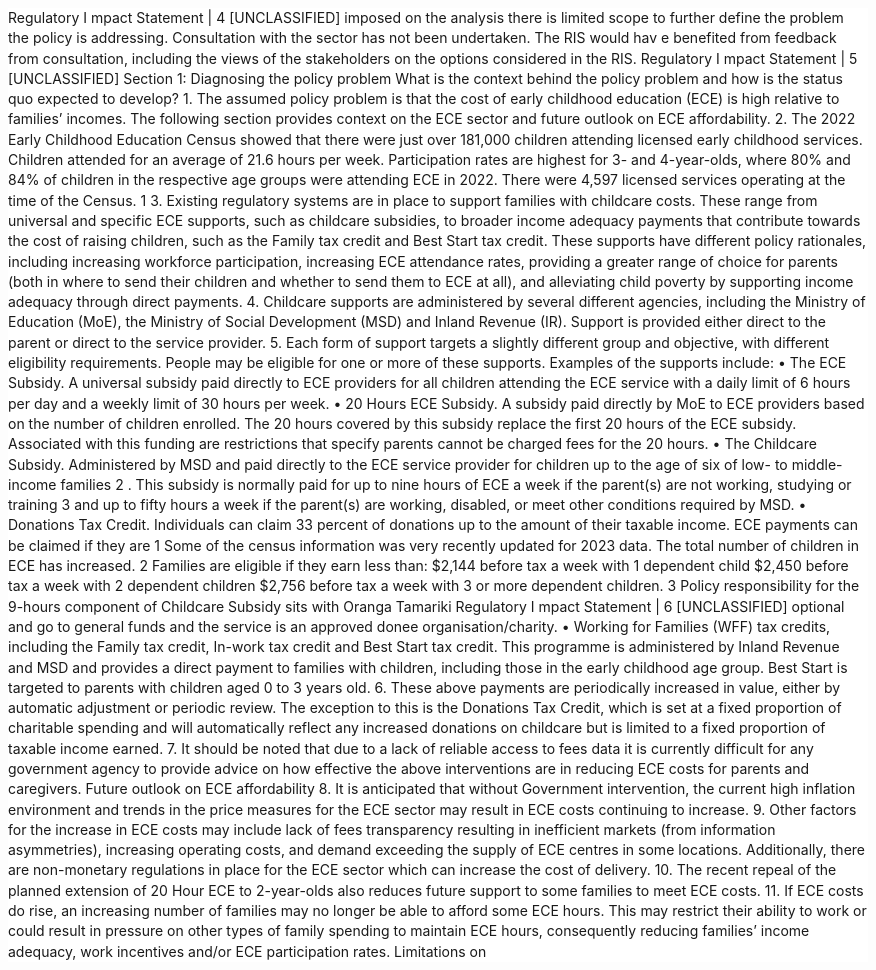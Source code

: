 Regulatory I mpact Statement | 4 \[UNCLASSIFIED\] imposed on the analysis there is limited scope to further define the problem the policy is addressing. Consultation with the sector has not been undertaken. The RIS would hav e benefited from feedback from consultation, including the views of the stakeholders on the options considered in the RIS. Regulatory I mpact Statement | 5 \[UNCLASSIFIED\] Section 1: Diagnosing the policy problem What is the context behind the policy problem and how is the status quo expected to develop? 1. The assumed policy problem is that the cost of early childhood education (ECE) is high relative to families’ incomes. The following section provides context on the ECE sector and future outlook on ECE affordability. 2. The 2022 Early Childhood Education Census showed that there were just over 181,000 children attending licensed early childhood services. Children attended for an average of 21.6 hours per week. Participation rates are highest for 3- and 4-year-olds, where 80% and 84% of children in the respective age groups were attending ECE in 2022. There were 4,597 licensed services operating at the time of the Census. 1 3. Existing regulatory systems are in place to support families with childcare costs. These range from universal and specific ECE supports, such as childcare subsidies, to broader income adequacy payments that contribute towards the cost of raising children, such as the Family tax credit and Best Start tax credit. These supports have different policy rationales, including increasing workforce participation, increasing ECE attendance rates, providing a greater range of choice for parents (both in where to send their children and whether to send them to ECE at all), and alleviating child poverty by supporting income adequacy through direct payments. 4. Childcare supports are administered by several different agencies, including the Ministry of Education (MoE), the Ministry of Social Development (MSD) and Inland Revenue (IR). Support is provided either direct to the parent or direct to the service provider. 5. Each form of support targets a slightly different group and objective, with different eligibility requirements. People may be eligible for one or more of these supports. Examples of the supports include: • The ECE Subsidy. A universal subsidy paid directly to ECE providers for all children attending the ECE service with a daily limit of 6 hours per day and a weekly limit of 30 hours per week. • 20 Hours ECE Subsidy. A subsidy paid directly by MoE to ECE providers based on the number of children enrolled. The 20 hours covered by this subsidy replace the first 20 hours of the ECE subsidy. Associated with this funding are restrictions that specify parents cannot be charged fees for the 20 hours. • The Childcare Subsidy. Administered by MSD and paid directly to the ECE service provider for children up to the age of six of low- to middle-income families 2 . This subsidy is normally paid for up to nine hours of ECE a week if the parent(s) are not working, studying or training 3 and up to fifty hours a week if the parent(s) are working, disabled, or meet other conditions required by MSD. • Donations Tax Credit. Individuals can claim 33 percent of donations up to the amount of their taxable income. ECE payments can be claimed if they are 1 Some of the census information was very recently updated for 2023 data. The total number of children in ECE has increased. 2 Families are eligible if they earn less than: $2,144 before tax a week with 1 dependent child $2,450 before tax a week with 2 dependent children $2,756 before tax a week with 3 or more dependent children. 3 Policy responsibility for the 9-hours component of Childcare Subsidy sits with Oranga Tamariki Regulatory I mpact Statement | 6 \[UNCLASSIFIED\] optional and go to general funds and the service is an approved donee organisation/charity. • Working for Families (WFF) tax credits, including the Family tax credit, In-work tax credit and Best Start tax credit. This programme is administered by Inland Revenue and MSD and provides a direct payment to families with children, including those in the early childhood age group. Best Start is targeted to parents with children aged 0 to 3 years old. 6. These above payments are periodically increased in value, either by automatic adjustment or periodic review. The exception to this is the Donations Tax Credit, which is set at a fixed proportion of charitable spending and will automatically reflect any increased donations on childcare but is limited to a fixed proportion of taxable income earned. 7. It should be noted that due to a lack of reliable access to fees data it is currently difficult for any government agency to provide advice on how effective the above interventions are in reducing ECE costs for parents and caregivers. Future outlook on ECE affordability 8. It is anticipated that without Government intervention, the current high inflation environment and trends in the price measures for the ECE sector may result in ECE costs continuing to increase. 9. Other factors for the increase in ECE costs may include lack of fees transparency resulting in inefficient markets (from information asymmetries), increasing operating costs, and demand exceeding the supply of ECE centres in some locations. Additionally, there are non-monetary regulations in place for the ECE sector which can increase the cost of delivery. 10. The recent repeal of the planned extension of 20 Hour ECE to 2-year-olds also reduces future support to some families to meet ECE costs. 11. If ECE costs do rise, an increasing number of families may no longer be able to afford some ECE hours. This may restrict their ability to work or could result in pressure on other types of family spending to maintain ECE hours, consequently reducing families’ income adequacy, work incentives and/or ECE participation rates. Limitations on